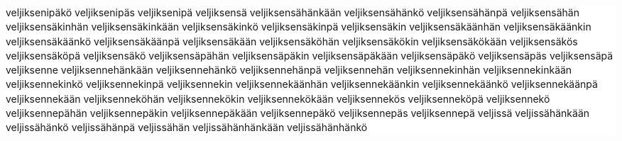 veljiksenipäkö
veljiksenipäs
veljiksenipä
veljiksensä
veljiksensähänkään
veljiksensähänkö
veljiksensähänpä
veljiksensähän
veljiksensäkinhän
veljiksensäkinkään
veljiksensäkinkö
veljiksensäkinpä
veljiksensäkin
veljiksensäkäänhän
veljiksensäkäänkin
veljiksensäkäänkö
veljiksensäkäänpä
veljiksensäkään
veljiksensäköhän
veljiksensäkökin
veljiksensäkökään
veljiksensäkös
veljiksensäköpä
veljiksensäkö
veljiksensäpähän
veljiksensäpäkin
veljiksensäpäkään
veljiksensäpäkö
veljiksensäpäs
veljiksensäpä
veljiksenne
veljiksennehänkään
veljiksennehänkö
veljiksennehänpä
veljiksennehän
veljiksennekinhän
veljiksennekinkään
veljiksennekinkö
veljiksennekinpä
veljiksennekin
veljiksennekäänhän
veljiksennekäänkin
veljiksennekäänkö
veljiksennekäänpä
veljiksennekään
veljiksenneköhän
veljiksennekökin
veljiksennekökään
veljiksennekös
veljiksenneköpä
veljiksennekö
veljiksennepähän
veljiksennepäkin
veljiksennepäkään
veljiksennepäkö
veljiksennepäs
veljiksennepä
veljissä
veljissähänkään
veljissähänkö
veljissähänpä
veljissähän
veljissähänhänkään
veljissähänhänkö